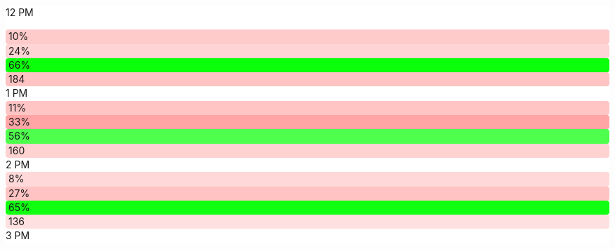 12 PM
</td>
<td style="text-align:right;">
<span style="display: block; padding: 0 4px; border-radius: 4px; background-color: #ffcaca">10%</span>
</td>
<td style="text-align:right;">
<span style="display: block; padding: 0 4px; border-radius: 4px; background-color: #ffd4d4">24%</span>
</td>
<td style="text-align:right;">
<span style="display: block; padding: 0 4px; border-radius: 4px; background-color: #0aff0a">66%</span>
</td>
<td style="text-align:right;">
<span style="display: block; padding: 0 4px; border-radius: 4px; background-color: #ffc3c3">184</span>
</td>
</tr>
<tr>
<td style="text-align:right;">
1 PM
</td>
<td style="text-align:right;">
<span style="display: block; padding: 0 4px; border-radius: 4px; background-color: #ffc5c5">11%</span>
</td>
<td style="text-align:right;">
<span style="display: block; padding: 0 4px; border-radius: 4px; background-color: #ffa5a5">33%</span>
</td>
<td style="text-align:right;">
<span style="display: block; padding: 0 4px; border-radius: 4px; background-color: #4eff4e">56%</span>
</td>
<td style="text-align:right;">
<span style="display: block; padding: 0 4px; border-radius: 4px; background-color: #ffd2d2">160</span>
</td>
</tr>
<tr>
<td style="text-align:right;">
2 PM
</td>
<td style="text-align:right;">
<span style="display: block; padding: 0 4px; border-radius: 4px; background-color: #ffd9d9">8%</span>
</td>
<td style="text-align:right;">
<span style="display: block; padding: 0 4px; border-radius: 4px; background-color: #ffc3c3">27%</span>
</td>
<td style="text-align:right;">
<span style="display: block; padding: 0 4px; border-radius: 4px; background-color: #11ff11">65%</span>
</td>
<td style="text-align:right;">
<span style="display: block; padding: 0 4px; border-radius: 4px; background-color: #ffe0e0">136</span>
</td>
</tr>
<tr>
<td style="text-align:right;">
3 PM
